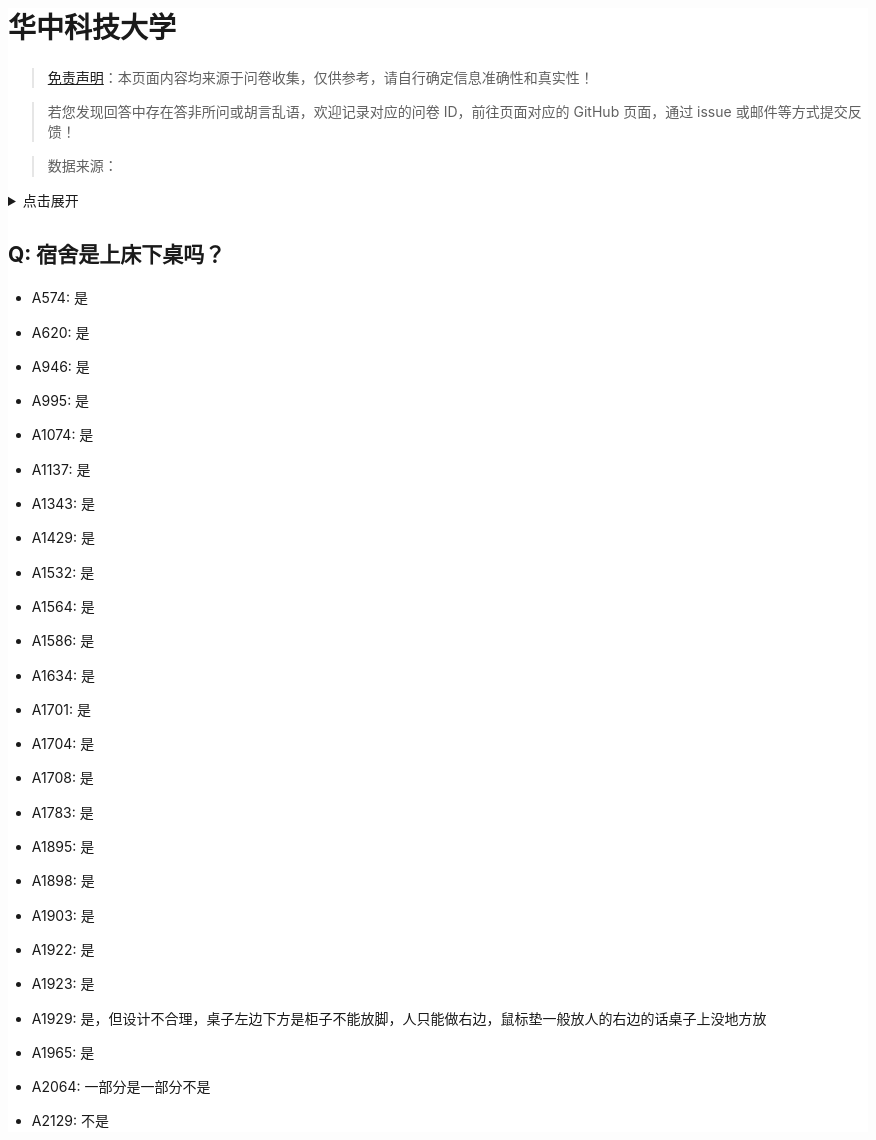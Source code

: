 # 华中科技大学

> [免责声明](https://colleges.chat/#_3)：本页面内容均来源于问卷收集，仅供参考，请自行确定信息准确性和真实性！

> 若您发现回答中存在答非所问或胡言乱语，欢迎记录对应的问卷 ID，前往页面对应的 GitHub 页面，通过 issue 或邮件等方式提交反馈！

> 数据来源：

<details><summary>点击展开</summary></details>

## Q: 宿舍是上床下桌吗？

- A574: 是

- A620: 是

- A946: 是

- A995: 是

- A1074: 是

- A1137: 是

- A1343: 是

- A1429: 是

- A1532: 是

- A1564: 是

- A1586: 是

- A1634: 是

- A1701: 是

- A1704: 是

- A1708: 是

- A1783: 是

- A1895: 是

- A1898: 是

- A1903: 是

- A1922: 是

- A1923: 是

- A1929: 是，但设计不合理，桌子左边下方是柜子不能放脚，人只能做右边，鼠标垫一般放人的右边的话桌子上没地方放

- A1965: 是

- A2064: 一部分是一部分不是

- A2129: 不是
